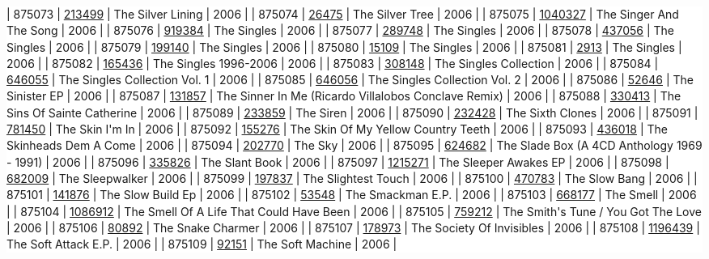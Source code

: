 | 875073 | [213499](https://www.discogs.com/master/213499) | The Silver Lining | 2006 |
| 875074 | [26475](https://www.discogs.com/master/26475) | The Silver Tree | 2006 |
| 875075 | [1040327](https://www.discogs.com/master/1040327) | The Singer And The Song | 2006 |
| 875076 | [919384](https://www.discogs.com/master/919384) | The Singles | 2006 |
| 875077 | [289748](https://www.discogs.com/master/289748) | The Singles | 2006 |
| 875078 | [437056](https://www.discogs.com/master/437056) | The Singles | 2006 |
| 875079 | [199140](https://www.discogs.com/master/199140) | The Singles | 2006 |
| 875080 | [15109](https://www.discogs.com/master/15109) | The Singles | 2006 |
| 875081 | [2913](https://www.discogs.com/master/2913) | The Singles | 2006 |
| 875082 | [165436](https://www.discogs.com/master/165436) | The Singles 1996-2006 | 2006 |
| 875083 | [308148](https://www.discogs.com/master/308148) | The Singles Collection | 2006 |
| 875084 | [646055](https://www.discogs.com/master/646055) | The Singles Collection Vol. 1 | 2006 |
| 875085 | [646056](https://www.discogs.com/master/646056) | The Singles Collection Vol. 2 | 2006 |
| 875086 | [52646](https://www.discogs.com/master/52646) | The Sinister EP | 2006 |
| 875087 | [131857](https://www.discogs.com/master/131857) | The Sinner In Me (Ricardo Villalobos Conclave Remix) | 2006 |
| 875088 | [330413](https://www.discogs.com/master/330413) | The Sins Of Sainte Catherine | 2006 |
| 875089 | [233859](https://www.discogs.com/master/233859) | The Siren | 2006 |
| 875090 | [232428](https://www.discogs.com/master/232428) | The Sixth Clones | 2006 |
| 875091 | [781450](https://www.discogs.com/master/781450) | The Skin I'm In | 2006 |
| 875092 | [155276](https://www.discogs.com/master/155276) | The Skin Of My Yellow Country Teeth | 2006 |
| 875093 | [436018](https://www.discogs.com/master/436018) | The Skinheads Dem A Come | 2006 |
| 875094 | [202770](https://www.discogs.com/master/202770) | The Sky | 2006 |
| 875095 | [624682](https://www.discogs.com/master/624682) | The Slade Box (A 4CD Anthology 1969 - 1991) | 2006 |
| 875096 | [335826](https://www.discogs.com/master/335826) | The Slant Book | 2006 |
| 875097 | [1215271](https://www.discogs.com/master/1215271) | The Sleeper Awakes EP | 2006 |
| 875098 | [682009](https://www.discogs.com/master/682009) | The Sleepwalker | 2006 |
| 875099 | [197837](https://www.discogs.com/master/197837) | The Slightest Touch | 2006 |
| 875100 | [470783](https://www.discogs.com/master/470783) | The Slow Bang | 2006 |
| 875101 | [141876](https://www.discogs.com/master/141876) | The Slow Build Ep | 2006 |
| 875102 | [53548](https://www.discogs.com/master/53548) | The Smackman E.P. | 2006 |
| 875103 | [668177](https://www.discogs.com/master/668177) | The Smell | 2006 |
| 875104 | [1086912](https://www.discogs.com/master/1086912) | The Smell Of A Life That Could Have Been | 2006 |
| 875105 | [759212](https://www.discogs.com/master/759212) | The Smith's Tune / You Got The Love | 2006 |
| 875106 | [80892](https://www.discogs.com/master/80892) | The Snake Charmer | 2006 |
| 875107 | [178973](https://www.discogs.com/master/178973) | The Society Of Invisibles | 2006 |
| 875108 | [1196439](https://www.discogs.com/master/1196439) | The Soft Attack E.P. | 2006 |
| 875109 | [92151](https://www.discogs.com/master/92151) | The Soft Machine | 2006 |